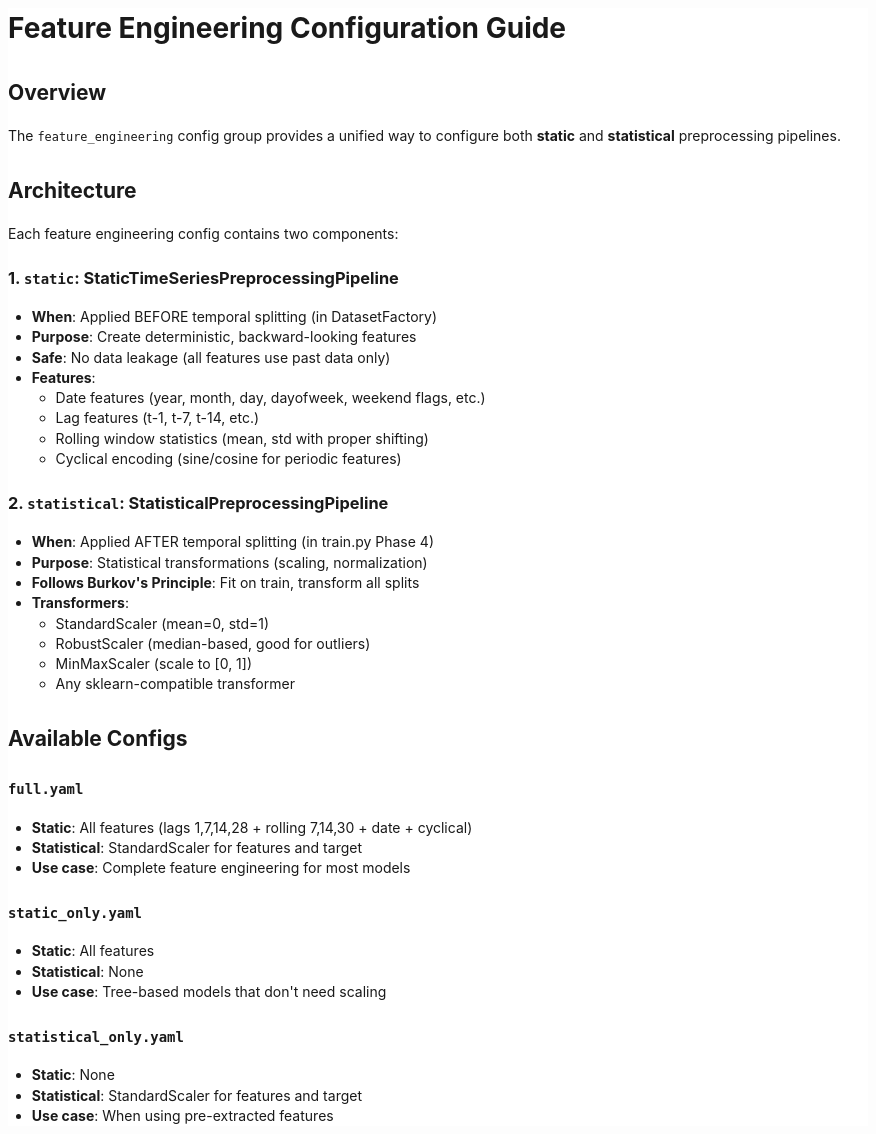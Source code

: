 # Feature Engineering Configuration Guide

## Overview

The `feature_engineering` config group provides a unified way to configure both **static** and **statistical** preprocessing pipelines.

## Architecture

Each feature engineering config contains two components:

### 1. `static`: StaticTimeSeriesPreprocessingPipeline
- **When**: Applied BEFORE temporal splitting (in DatasetFactory)
- **Purpose**: Create deterministic, backward-looking features
- **Safe**: No data leakage (all features use past data only)
- **Features**:
  - Date features (year, month, day, dayofweek, weekend flags, etc.)
  - Lag features (t-1, t-7, t-14, etc.)
  - Rolling window statistics (mean, std with proper shifting)
  - Cyclical encoding (sine/cosine for periodic features)

### 2. `statistical`: StatisticalPreprocessingPipeline
- **When**: Applied AFTER temporal splitting (in train.py Phase 4)
- **Purpose**: Statistical transformations (scaling, normalization)
- **Follows Burkov's Principle**: Fit on train, transform all splits
- **Transformers**:
  - StandardScaler (mean=0, std=1)
  - RobustScaler (median-based, good for outliers)
  - MinMaxScaler (scale to [0, 1])
  - Any sklearn-compatible transformer

## Available Configs

### `full.yaml`
- **Static**: All features (lags 1,7,14,28 + rolling 7,14,30 + date + cyclical)
- **Statistical**: StandardScaler for features and target
- **Use case**: Complete feature engineering for most models

### `static_only.yaml`
- **Static**: All features
- **Statistical**: None
- **Use case**: Tree-based models that don't need scaling

### `statistical_only.yaml`
- **Static**: None
- **Statistical**: StandardScaler for features and target
- **Use case**: When using pre-extracted features

